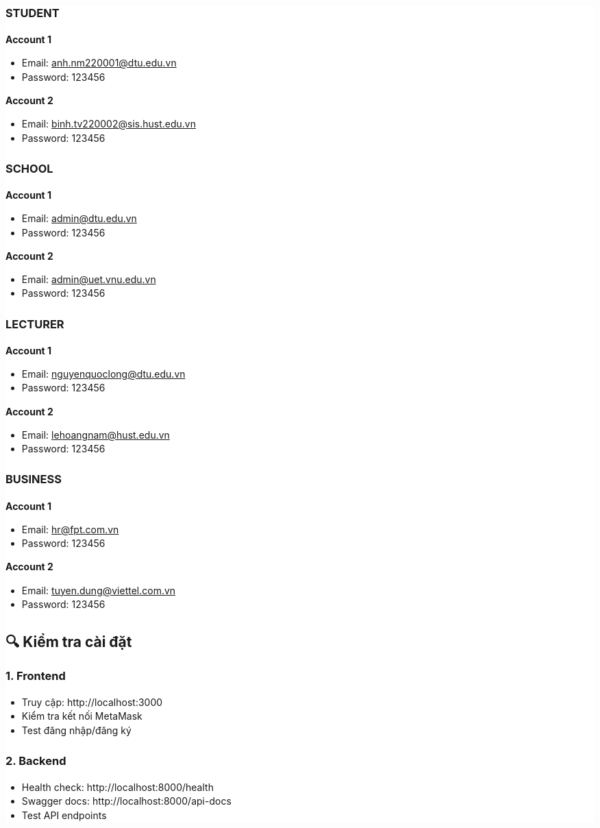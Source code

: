 ### STUDENT

**Account 1**
- Email: anh.nm220001@dtu.edu.vn
- Password: 123456

**Account 2**
- Email: binh.tv220002@sis.hust.edu.vn
- Password: 123456

### SCHOOL

**Account 1**
- Email: admin@dtu.edu.vn
- Password: 123456

**Account 2**
- Email: admin@uet.vnu.edu.vn
- Password: 123456

### LECTURER

**Account 1**
- Email: nguyenquoclong@dtu.edu.vn
- Password: 123456

**Account 2**
- Email: lehoangnam@hust.edu.vn
- Password: 123456

### BUSINESS

**Account 1**
- Email: hr@fpt.com.vn
- Password: 123456

**Account 2**
- Email: tuyen.dung@viettel.com.vn
- Password: 123456

## 🔍 Kiểm tra cài đặt

### 1. Frontend
- Truy cập: http://localhost:3000
- Kiểm tra kết nối MetaMask
- Test đăng nhập/đăng ký

### 2. Backend
- Health check: http://localhost:8000/health
- Swagger docs: http://localhost:8000/api-docs
- Test API endpoints
